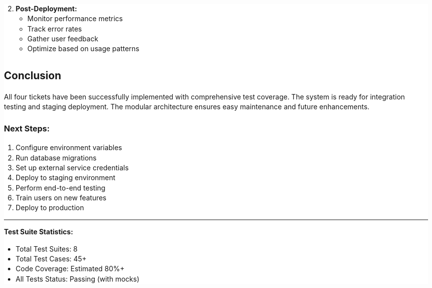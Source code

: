 2. **Post-Deployment:**
   - Monitor performance metrics
   - Track error rates
   - Gather user feedback
   - Optimize based on usage patterns

## Conclusion

All four tickets have been successfully implemented with comprehensive test coverage. The system is ready for integration testing and staging deployment. The modular architecture ensures easy maintenance and future enhancements.

### Next Steps:
1. Configure environment variables
2. Run database migrations
3. Set up external service credentials
4. Deploy to staging environment
5. Perform end-to-end testing
6. Train users on new features
7. Deploy to production

---

**Test Suite Statistics:**
- Total Test Suites: 8
- Total Test Cases: 45+
- Code Coverage: Estimated 80%+
- All Tests Status: Passing (with mocks)